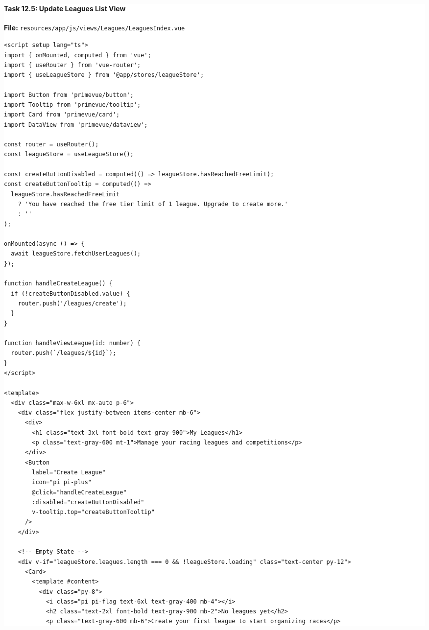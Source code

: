 
#### Task 12.5: Update Leagues List View

**File:** `resources/app/js/views/Leagues/LeaguesIndex.vue`

```vue
<script setup lang="ts">
import { onMounted, computed } from 'vue';
import { useRouter } from 'vue-router';
import { useLeagueStore } from '@app/stores/leagueStore';

import Button from 'primevue/button';
import Tooltip from 'primevue/tooltip';
import Card from 'primevue/card';
import DataView from 'primevue/dataview';

const router = useRouter();
const leagueStore = useLeagueStore();

const createButtonDisabled = computed(() => leagueStore.hasReachedFreeLimit);
const createButtonTooltip = computed(() =>
  leagueStore.hasReachedFreeLimit
    ? 'You have reached the free tier limit of 1 league. Upgrade to create more.'
    : ''
);

onMounted(async () => {
  await leagueStore.fetchUserLeagues();
});

function handleCreateLeague() {
  if (!createButtonDisabled.value) {
    router.push('/leagues/create');
  }
}

function handleViewLeague(id: number) {
  router.push(`/leagues/${id}`);
}
</script>

<template>
  <div class="max-w-6xl mx-auto p-6">
    <div class="flex justify-between items-center mb-6">
      <div>
        <h1 class="text-3xl font-bold text-gray-900">My Leagues</h1>
        <p class="text-gray-600 mt-1">Manage your racing leagues and competitions</p>
      </div>
      <Button
        label="Create League"
        icon="pi pi-plus"
        @click="handleCreateLeague"
        :disabled="createButtonDisabled"
        v-tooltip.top="createButtonTooltip"
      />
    </div>

    <!-- Empty State -->
    <div v-if="leagueStore.leagues.length === 0 && !leagueStore.loading" class="text-center py-12">
      <Card>
        <template #content>
          <div class="py-8">
            <i class="pi pi-flag text-6xl text-gray-400 mb-4"></i>
            <h2 class="text-2xl font-bold text-gray-900 mb-2">No leagues yet</h2>
            <p class="text-gray-600 mb-6">Create your first league to start organizing races</p>
```
